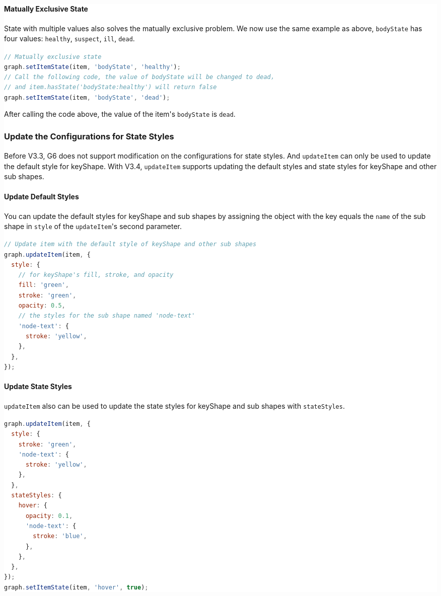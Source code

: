 #### Matually Exclusive State

State with multiple values also solves the matually exclusive problem. We now use the same example as above, `bodyState` has four values: `healthy`, `suspect`, `ill`, `dead`.

```javascript
// Matually exclusive state
graph.setItemState(item, 'bodyState', 'healthy');
// Call the following code, the value of bodyState will be changed to dead，
// and item.hasState('bodyState:healthy') will return false
graph.setItemState(item, 'bodyState', 'dead');
```

After calling the code above, the value of the item's `bodyState` is `dead`.

### Update the Configurations for State Styles

Before V3.3, G6 does not support modification on the configurations for state styles. And `updateItem` can only be used to update the default style for keyShape. With V3.4, `updateItem` supports updating the default styles and state styles for keyShape and other sub shapes.

#### Update Default Styles

You can update the default styles for keyShape and sub shapes by assigning the object with the key equals the `name` of the sub shape in `style` of the `updateItem`'s second parameter.

```javascript
// Update item with the default style of keyShape and other sub shapes
graph.updateItem(item, {
  style: {
    // for keyShape's fill, stroke, and opacity
    fill: 'green',
    stroke: 'green',
    opacity: 0.5,
    // the styles for the sub shape named 'node-text'
    'node-text': {
      stroke: 'yellow',
    },
  },
});
```

#### Update State Styles

`updateItem` also can be used to update the state styles for keyShape and sub shapes with `stateStyles`.

```javascript
graph.updateItem(item, {
  style: {
    stroke: 'green',
    'node-text': {
      stroke: 'yellow',
    },
  },
  stateStyles: {
    hover: {
      opacity: 0.1,
      'node-text': {
        stroke: 'blue',
      },
    },
  },
});
graph.setItemState(item, 'hover', true);
```
